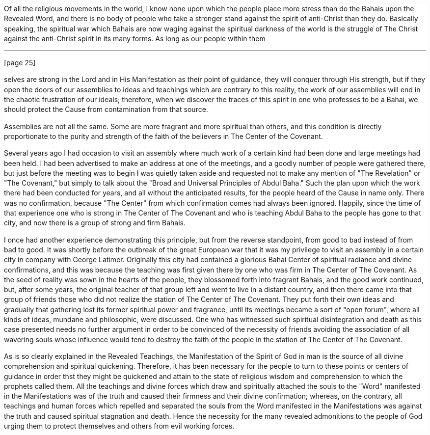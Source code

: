 Of all the religious movements in the world, I know none upon which the people place more stress than do the Bahais upon the Revealed Word, and there is no body of people who take a stronger stand against the spirit of anti-Christ than they do. Basically speaking, the spiritual war which Bahais are now waging against the spiritual darkness of the world is the struggle of The Christ against the anti-Christ spirit in its many forms. As long as our people within them

* * *

\[page 25\]

selves are strong in the Lord and in His Manifestation as their point of guidance, they will conquer through His strength, but if they open the doors of our assemblies to ideas and teachings which are contrary to this reality, the work of our assemblies will end in the chaotic frustration of our ideals; therefore, when we discover the traces of this spirit in one who professes to be a Bahai, we should protect the Cause from contamination from that source.

Assemblies are not all the same. Some are more fragrant and more spiritual than others, and this condition is directly proportionate to the purity and strength of the faith of the believers in The Center of the Covenant.

Several years ago I had occasion to visit an assembly where much work of a certain kind had been done and large meetings had been held. I had been advertised to make an address at one of the meetings, and a goodly number of people were gathered there, but just before the meeting was to begin I was quietly taken aside and requested not to make any mention of "The Revelation" or "The Covenant," but simply to talk about the "Broad and Universal Principles of Abdul Baha." Such the plan upon which the work there had been conducted for years, and all without the anticipated results, for the people heard of the Cause in name only. There was no confirmation, because "The Center" from which confirmation comes had always been ignored. Happily, since the time of that experience one who is strong in The Center of The Covenant and who is teaching Abdul Baha to the people has gone to that city, and now there is a group of strong and firm Bahais.

I once had another experience demonstrating this principle, but from the reverse standpoint, from good to bad instead of from bad to good. It was shortly before the outbreak of the great European war that it was my privilege to visit an assembly in a certain city in company with George Latimer. Originally this city had contained a glorious Bahai Center of spiritual radiance and divine confirmations, and this was because the teaching was first given there by one who was firm in The Center of The Covenant. As the seed of reality was sown in the hearts of the people, they blossomed forth into fragrant Bahais, and the good work continued, but, after some years, the original teacher of that group left and went to live in a distant country, and then there came into that group of friends those who did not realize the station of The Center of The Covenant. They put forth their own ideas and gradually that gathering lost its former spiritual power and fragrance, until its meetings became a sort of "open forum", where all kinds of ideas, mundane and philosophic, were discussed. One who has witnessed such spiritual disintegration and death as this case presented needs no further argument in order to be convinced of the necessity of friends avoiding the association of all wavering souls whose influence would tend to destroy the faith of the people in the station of The Center of The Covenant.

As is so clearly explained in the Revealed Teachings, the Manifestation of the Spirit of God in man is the source of all divine comprehension and spiritual quickening. Therefore, it has been necessary for the people to turn to these points or centers of guidance in order thst they might be quickened and attain to the state of religious wisdom and comprehension to which the prophets called them. All the teachings and divine forces which draw and spiritually attached the souls to the "Word" manifested in the Manifestations was of the truth and caused their firmness and their divine confirmation; whereas, on the contrary, all teachings and human forces which repelled and separated the souls from the Word manifested in the Manifestations was against the truth and caused spiritual stagnation and death. Hence the necessity for the many revealed admonitions to the people of God urging them to protect themselves and others from evil working forces.
